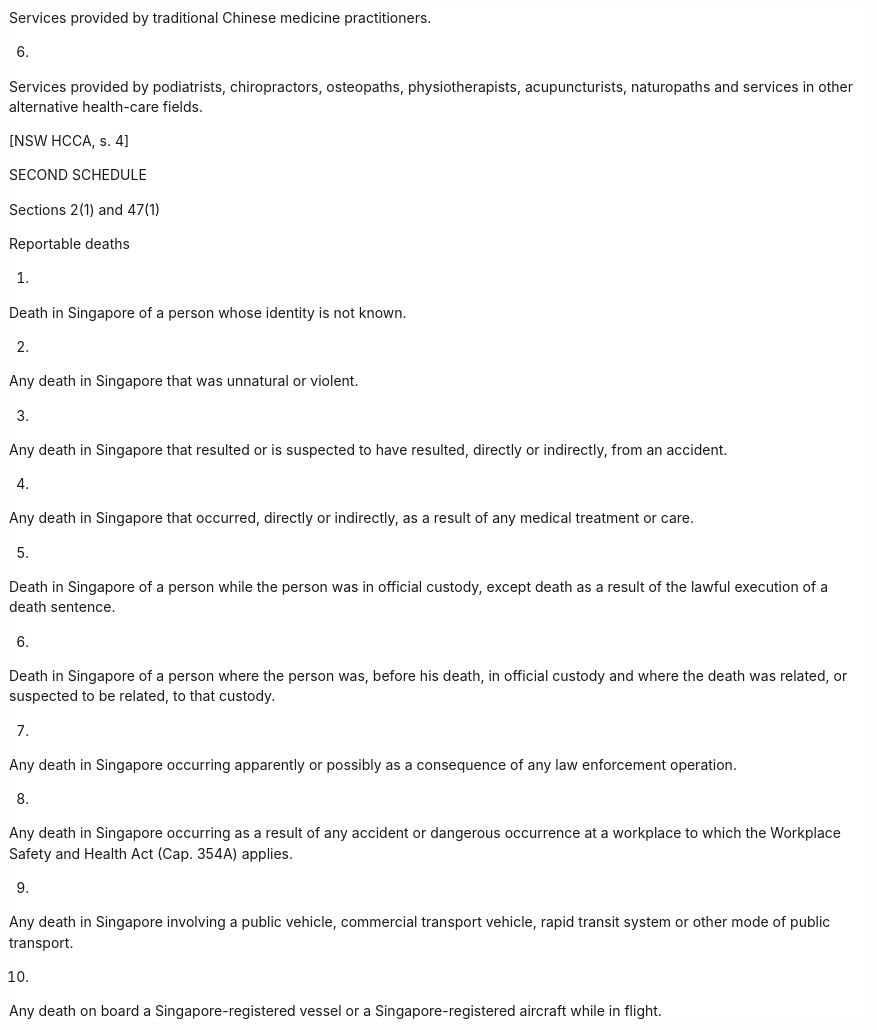 Services provided by traditional Chinese medicine practitioners.

6. 

Services provided by podiatrists, chiropractors, osteopaths, physiotherapists, acupuncturists, naturopaths and services in other alternative health-care fields.

[NSW HCCA, s. 4]

SECOND SCHEDULE

Sections 2(1) and 47(1)

Reportable deaths

1. 

Death in Singapore of a person whose identity is not known.

2. 

Any death in Singapore that was unnatural or violent.

3. 

Any death in Singapore that resulted or is suspected to have resulted, directly or indirectly, from an accident.

4. 

Any death in Singapore that occurred, directly or indirectly, as a result of any medical treatment or care.

5. 

Death in Singapore of a person while the person was in official custody, except death as a result of the lawful execution of a death sentence.

6. 

Death in Singapore of a person where the person was, before his death, in official custody and where the death was related, or suspected to be related, to that custody.

7. 

Any death in Singapore occurring apparently or possibly as a consequence of any law enforcement operation.

8. 

Any death in Singapore occurring as a result of any accident or dangerous occurrence at a workplace to which the Workplace Safety and Health Act (Cap. 354A) applies.

9. 

Any death in Singapore involving a public vehicle, commercial transport vehicle, rapid transit system or other mode of public transport.

10. 

Any death on board a Singapore-registered vessel or a Singapore-registered aircraft while in flight.
